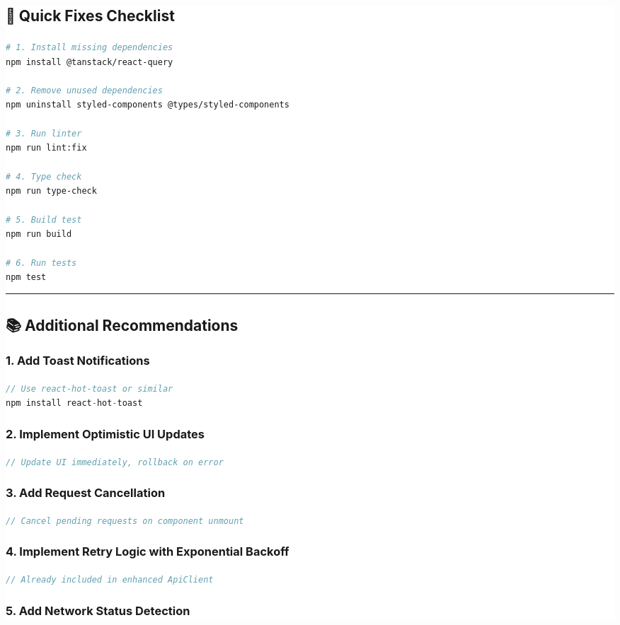 
## 🔧 Quick Fixes Checklist

```bash
# 1. Install missing dependencies
npm install @tanstack/react-query

# 2. Remove unused dependencies
npm uninstall styled-components @types/styled-components

# 3. Run linter
npm run lint:fix

# 4. Type check
npm run type-check

# 5. Build test
npm run build

# 6. Run tests
npm test
```

---

## 📚 Additional Recommendations

### 1. Add Toast Notifications

```typescript
// Use react-hot-toast or similar
npm install react-hot-toast
```

### 2. Implement Optimistic UI Updates

```typescript
// Update UI immediately, rollback on error
```

### 3. Add Request Cancellation

```typescript
// Cancel pending requests on component unmount
```

### 4. Implement Retry Logic with Exponential Backoff

```typescript
// Already included in enhanced ApiClient
```

### 5. Add Network Status Detection
